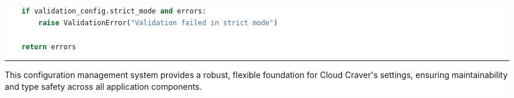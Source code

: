 ```python
    if validation_config.strict_mode and errors:
        raise ValidationError("Validation failed in strict mode")
    
    return errors
```

---

This configuration management system provides a robust, flexible foundation for Cloud Craver's settings, ensuring maintainability and type safety across all application components. 